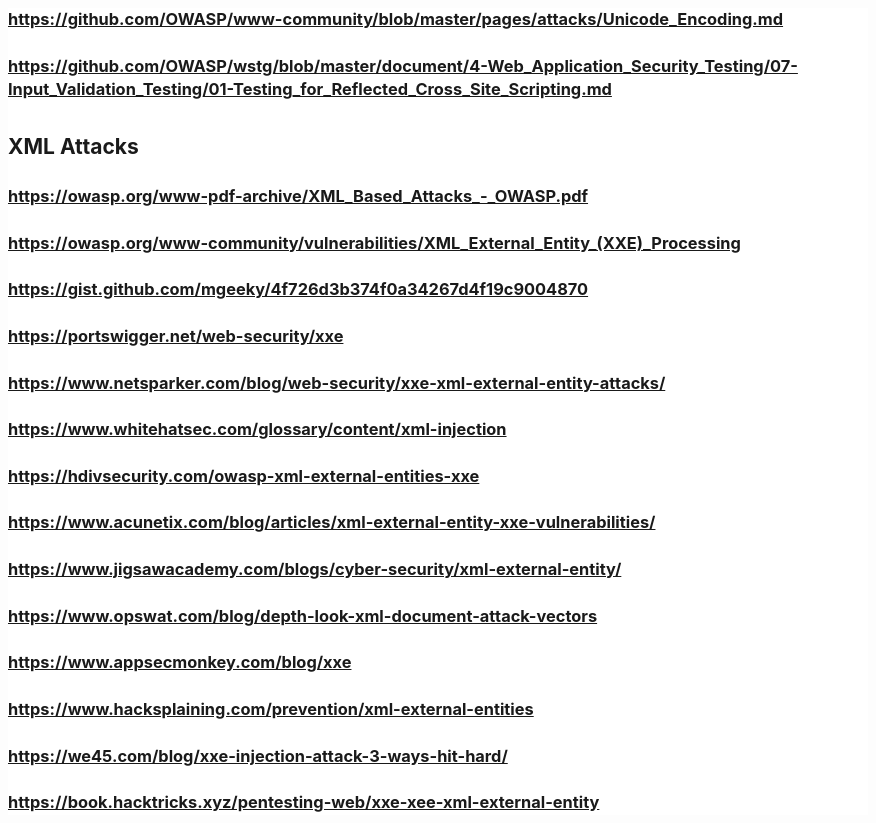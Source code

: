 ### https://github.com/OWASP/www-community/blob/master/pages/attacks/Unicode_Encoding.md

### https://github.com/OWASP/wstg/blob/master/document/4-Web_Application_Security_Testing/07-Input_Validation_Testing/01-Testing_for_Reflected_Cross_Site_Scripting.md

## XML Attacks

### https://owasp.org/www-pdf-archive/XML_Based_Attacks_-_OWASP.pdf

### https://owasp.org/www-community/vulnerabilities/XML_External_Entity_(XXE)_Processing

### https://gist.github.com/mgeeky/4f726d3b374f0a34267d4f19c9004870

### https://portswigger.net/web-security/xxe

### https://www.netsparker.com/blog/web-security/xxe-xml-external-entity-attacks/

### https://www.whitehatsec.com/glossary/content/xml-injection

### https://hdivsecurity.com/owasp-xml-external-entities-xxe

### https://www.acunetix.com/blog/articles/xml-external-entity-xxe-vulnerabilities/

### https://www.jigsawacademy.com/blogs/cyber-security/xml-external-entity/

### https://www.opswat.com/blog/depth-look-xml-document-attack-vectors

### https://www.appsecmonkey.com/blog/xxe

### https://www.hacksplaining.com/prevention/xml-external-entities

### https://we45.com/blog/xxe-injection-attack-3-ways-hit-hard/

### https://book.hacktricks.xyz/pentesting-web/xxe-xee-xml-external-entity
